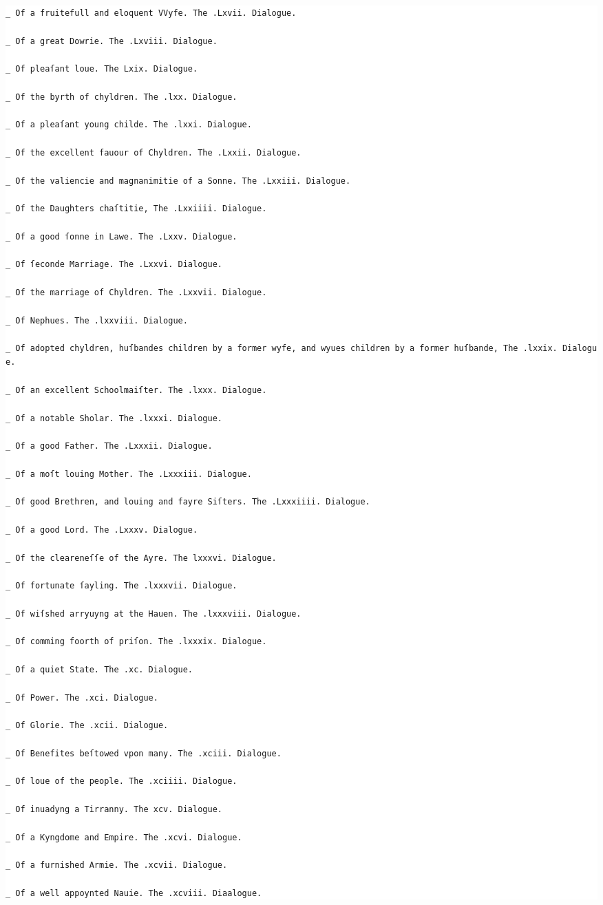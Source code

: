     _ Of a fruitefull and eloquent VVyfe. The .Lxvii. Dialogue.

    _ Of a great Dowrie. The .Lxviii. Dialogue.

    _ Of pleaſant loue. The Lxix. Dialogue.

    _ Of the byrth of chyldren. The .lxx. Dialogue.

    _ Of a pleaſant young childe. The .lxxi. Dialogue.

    _ Of the excellent fauour of Chyldren. The .Lxxii. Dialogue.

    _ Of the valiencie and magnanimitie of a Sonne. The .Lxxiii. Dialogue.

    _ Of the Daughters chaſtitie, The .Lxxiiii. Dialogue.

    _ Of a good ſonne in Lawe. The .Lxxv. Dialogue.

    _ Of ſeconde Marriage. The .Lxxvi. Dialogue.

    _ Of the marriage of Chyldren. The .Lxxvii. Dialogue.

    _ Of Nephues. The .lxxviii. Dialogue.

    _ Of adopted chyldren, huſbandes children by a former wyfe, and wyues children by a former huſbande, The .lxxix. Dialogue.

    _ Of an excellent Schoolmaiſter. The .lxxx. Dialogue.

    _ Of a notable Sholar. The .lxxxi. Dialogue.

    _ Of a good Father. The .Lxxxii. Dialogue.

    _ Of a moſt louing Mother. The .Lxxxiii. Dialogue.

    _ Of good Brethren, and louing and fayre Siſters. The .Lxxxiiii. Dialogue.

    _ Of a good Lord. The .Lxxxv. Dialogue.

    _ Of the cleareneſſe of the Ayre. The lxxxvi. Dialogue.

    _ Of fortunate ſayling. The .lxxxvii. Dialogue.

    _ Of wiſshed arryuyng at the Hauen. The .lxxxviii. Dialogue.

    _ Of comming foorth of priſon. The .lxxxix. Dialogue.

    _ Of a quiet State. The .xc. Dialogue.

    _ Of Power. The .xci. Dialogue.

    _ Of Glorie. The .xcii. Dialogue.

    _ Of Benefites beſtowed vpon many. The .xciii. Dialogue.

    _ Of loue of the people. The .xciiii. Dialogue.

    _ Of inuadyng a Tirranny. The xcv. Dialogue.

    _ Of a Kyngdome and Empire. The .xcvi. Dialogue.

    _ Of a furnished Armie. The .xcvii. Dialogue.

    _ Of a well appoynted Nauie. The .xcviii. Diaalogue.
